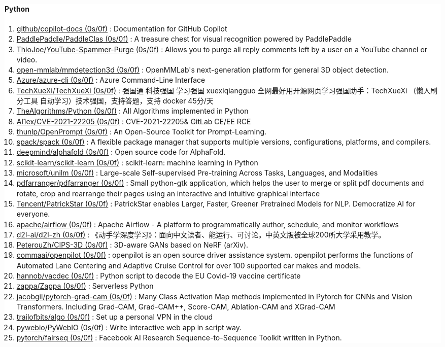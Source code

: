 #### Python
1. [github/copilot-docs (0s/0f)](https://github.com/github/copilot-docs) : Documentation for GitHub Copilot
2. [PaddlePaddle/PaddleClas (0s/0f)](https://github.com/PaddlePaddle/PaddleClas) : A treasure chest for visual recognition powered by PaddlePaddle
3. [ThioJoe/YouTube-Spammer-Purge (0s/0f)](https://github.com/ThioJoe/YouTube-Spammer-Purge) : Allows you to purge all reply comments left by a user on a YouTube channel or video.
4. [open-mmlab/mmdetection3d (0s/0f)](https://github.com/open-mmlab/mmdetection3d) : OpenMMLab's next-generation platform for general 3D object detection.
5. [Azure/azure-cli (0s/0f)](https://github.com/Azure/azure-cli) : Azure Command-Line Interface
6. [TechXueXi/TechXueXi (0s/0f)](https://github.com/TechXueXi/TechXueXi) : 强国通 科技强国 学习强国 xuexiqiangguo 全网最好用开源网页学习强国助手：TechXueXi （懒人刷分工具 自动学习）技术强国，支持答题，支持 docker 45分/天
7. [TheAlgorithms/Python (0s/0f)](https://github.com/TheAlgorithms/Python) : All Algorithms implemented in Python
8. [Al1ex/CVE-2021-22205 (0s/0f)](https://github.com/Al1ex/CVE-2021-22205) : CVE-2021-22205& GitLab CE/EE RCE
9. [thunlp/OpenPrompt (0s/0f)](https://github.com/thunlp/OpenPrompt) : An Open-Source Toolkit for Prompt-Learning.
10. [spack/spack (0s/0f)](https://github.com/spack/spack) : A flexible package manager that supports multiple versions, configurations, platforms, and compilers.
11. [deepmind/alphafold (0s/0f)](https://github.com/deepmind/alphafold) : Open source code for AlphaFold.
12. [scikit-learn/scikit-learn (0s/0f)](https://github.com/scikit-learn/scikit-learn) : scikit-learn: machine learning in Python
13. [microsoft/unilm (0s/0f)](https://github.com/microsoft/unilm) : Large-scale Self-supervised Pre-training Across Tasks, Languages, and Modalities
14. [pdfarranger/pdfarranger (0s/0f)](https://github.com/pdfarranger/pdfarranger) : Small python-gtk application, which helps the user to merge or split pdf documents and rotate, crop and rearrange their pages using an interactive and intuitive graphical interface
15. [Tencent/PatrickStar (0s/0f)](https://github.com/Tencent/PatrickStar) : PatrickStar enables Larger, Faster, Greener Pretrained Models for NLP. Democratize AI for everyone.
16. [apache/airflow (0s/0f)](https://github.com/apache/airflow) : Apache Airflow - A platform to programmatically author, schedule, and monitor workflows
17. [d2l-ai/d2l-zh (0s/0f)](https://github.com/d2l-ai/d2l-zh) : 《动手学深度学习》：面向中文读者、能运行、可讨论。中英文版被全球200所大学采用教学。
18. [PeterouZh/CIPS-3D (0s/0f)](https://github.com/PeterouZh/CIPS-3D) : 3D-aware GANs based on NeRF (arXiv).
19. [commaai/openpilot (0s/0f)](https://github.com/commaai/openpilot) : openpilot is an open source driver assistance system. openpilot performs the functions of Automated Lane Centering and Adaptive Cruise Control for over 100 supported car makes and models.
20. [hannob/vacdec (0s/0f)](https://github.com/hannob/vacdec) : Python script to decode the EU Covid-19 vaccine certificate
21. [zappa/Zappa (0s/0f)](https://github.com/zappa/Zappa) : Serverless Python
22. [jacobgil/pytorch-grad-cam (0s/0f)](https://github.com/jacobgil/pytorch-grad-cam) : Many Class Activation Map methods implemented in Pytorch for CNNs and Vision Transformers. Including Grad-CAM, Grad-CAM++, Score-CAM, Ablation-CAM and XGrad-CAM
23. [trailofbits/algo (0s/0f)](https://github.com/trailofbits/algo) : Set up a personal VPN in the cloud
24. [pywebio/PyWebIO (0s/0f)](https://github.com/pywebio/PyWebIO) : Write interactive web app in script way.
25. [pytorch/fairseq (0s/0f)](https://github.com/pytorch/fairseq) : Facebook AI Research Sequence-to-Sequence Toolkit written in Python.
